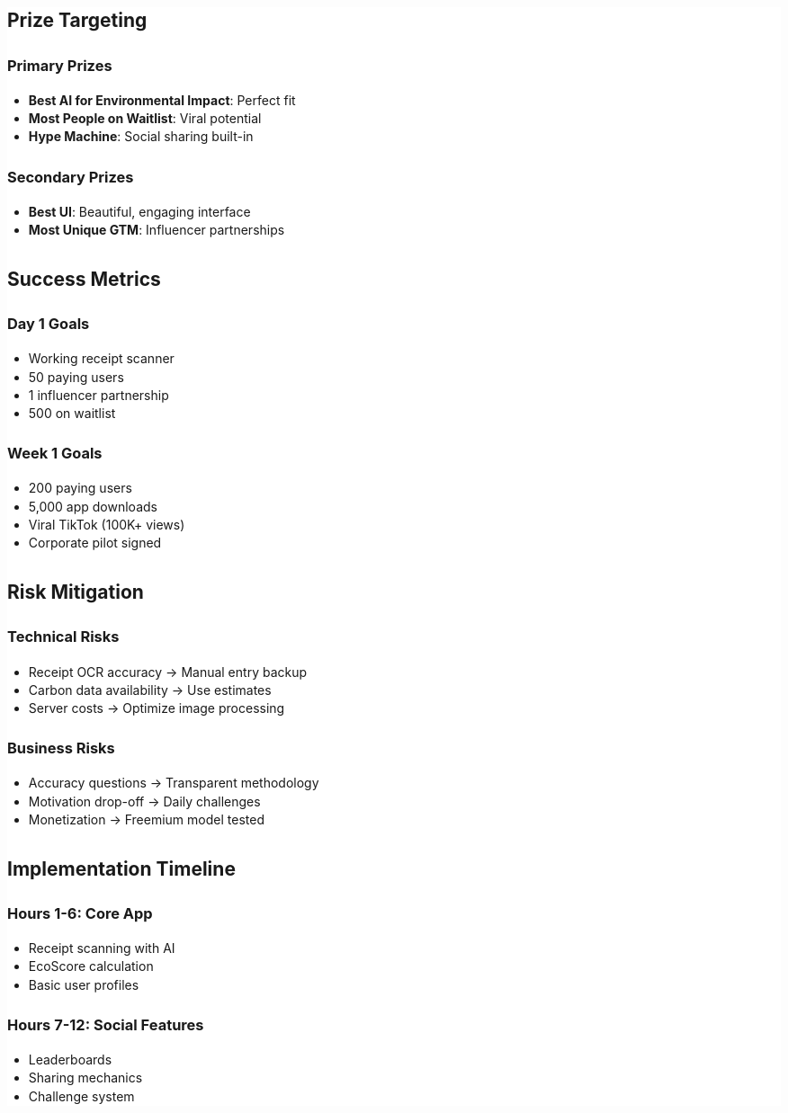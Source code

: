 ## Prize Targeting

### Primary Prizes
- **Best AI for Environmental Impact**: Perfect fit
- **Most People on Waitlist**: Viral potential
- **Hype Machine**: Social sharing built-in

### Secondary Prizes
- **Best UI**: Beautiful, engaging interface
- **Most Unique GTM**: Influencer partnerships

## Success Metrics

### Day 1 Goals
- Working receipt scanner
- 50 paying users
- 1 influencer partnership
- 500 on waitlist

### Week 1 Goals
- 200 paying users
- 5,000 app downloads
- Viral TikTok (100K+ views)
- Corporate pilot signed

## Risk Mitigation

### Technical Risks
- Receipt OCR accuracy → Manual entry backup
- Carbon data availability → Use estimates
- Server costs → Optimize image processing

### Business Risks
- Accuracy questions → Transparent methodology
- Motivation drop-off → Daily challenges
- Monetization → Freemium model tested

## Implementation Timeline

### Hours 1-6: Core App
- Receipt scanning with AI
- EcoScore calculation
- Basic user profiles

### Hours 7-12: Social Features
- Leaderboards
- Sharing mechanics
- Challenge system
